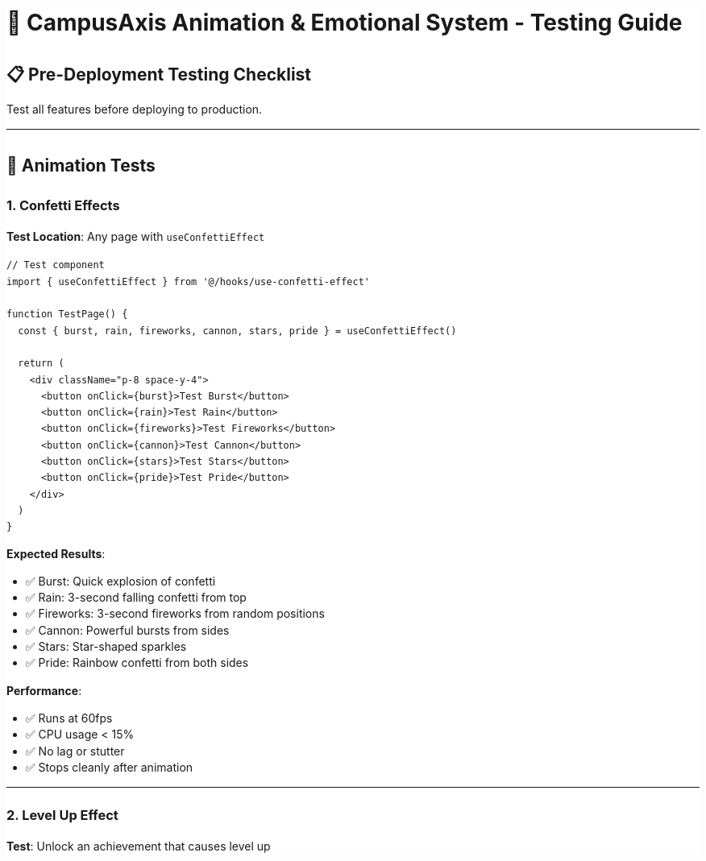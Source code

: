 # 🧪 CampusAxis Animation & Emotional System - Testing Guide

## 📋 Pre-Deployment Testing Checklist

Test all features before deploying to production.

---

## 🎊 **Animation Tests**

### 1. Confetti Effects
**Test Location**: Any page with `useConfettiEffect`

```tsx
// Test component
import { useConfettiEffect } from '@/hooks/use-confetti-effect'

function TestPage() {
  const { burst, rain, fireworks, cannon, stars, pride } = useConfettiEffect()
  
  return (
    <div className="p-8 space-y-4">
      <button onClick={burst}>Test Burst</button>
      <button onClick={rain}>Test Rain</button>
      <button onClick={fireworks}>Test Fireworks</button>
      <button onClick={cannon}>Test Cannon</button>
      <button onClick={stars}>Test Stars</button>
      <button onClick={pride}>Test Pride</button>
    </div>
  )
}
```

**Expected Results**:
- ✅ Burst: Quick explosion of confetti
- ✅ Rain: 3-second falling confetti from top
- ✅ Fireworks: 3-second fireworks from random positions
- ✅ Cannon: Powerful bursts from sides
- ✅ Stars: Star-shaped sparkles
- ✅ Pride: Rainbow confetti from both sides

**Performance**:
- ✅ Runs at 60fps
- ✅ CPU usage < 15%
- ✅ No lag or stutter
- ✅ Stops cleanly after animation

---

### 2. Level Up Effect
**Test**: Unlock an achievement that causes level up
